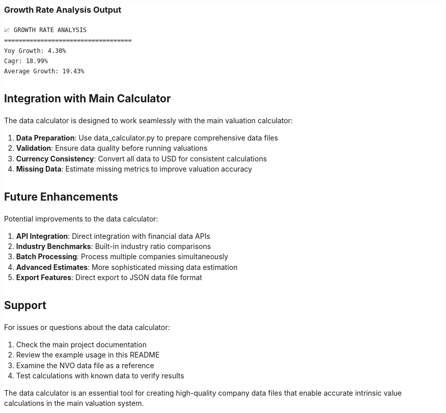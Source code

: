 ### Growth Rate Analysis Output
```
📈 GROWTH RATE ANALYSIS
===================================
Yoy Growth: 4.30%
Cagr: 18.99%
Average Growth: 19.43%
```

## Integration with Main Calculator

The data calculator is designed to work seamlessly with the main valuation calculator:

1. **Data Preparation**: Use data_calculator.py to prepare comprehensive data files
2. **Validation**: Ensure data quality before running valuations
3. **Currency Consistency**: Convert all data to USD for consistent calculations
4. **Missing Data**: Estimate missing metrics to improve valuation accuracy

## Future Enhancements

Potential improvements to the data calculator:

1. **API Integration**: Direct integration with financial data APIs
2. **Industry Benchmarks**: Built-in industry ratio comparisons
3. **Batch Processing**: Process multiple companies simultaneously
4. **Advanced Estimates**: More sophisticated missing data estimation
5. **Export Features**: Direct export to JSON data file format

## Support

For issues or questions about the data calculator:

1. Check the main project documentation
2. Review the example usage in this README
3. Examine the NVO data file as a reference
4. Test calculations with known data to verify results

The data calculator is an essential tool for creating high-quality company data files that enable accurate intrinsic value calculations in the main valuation system.
